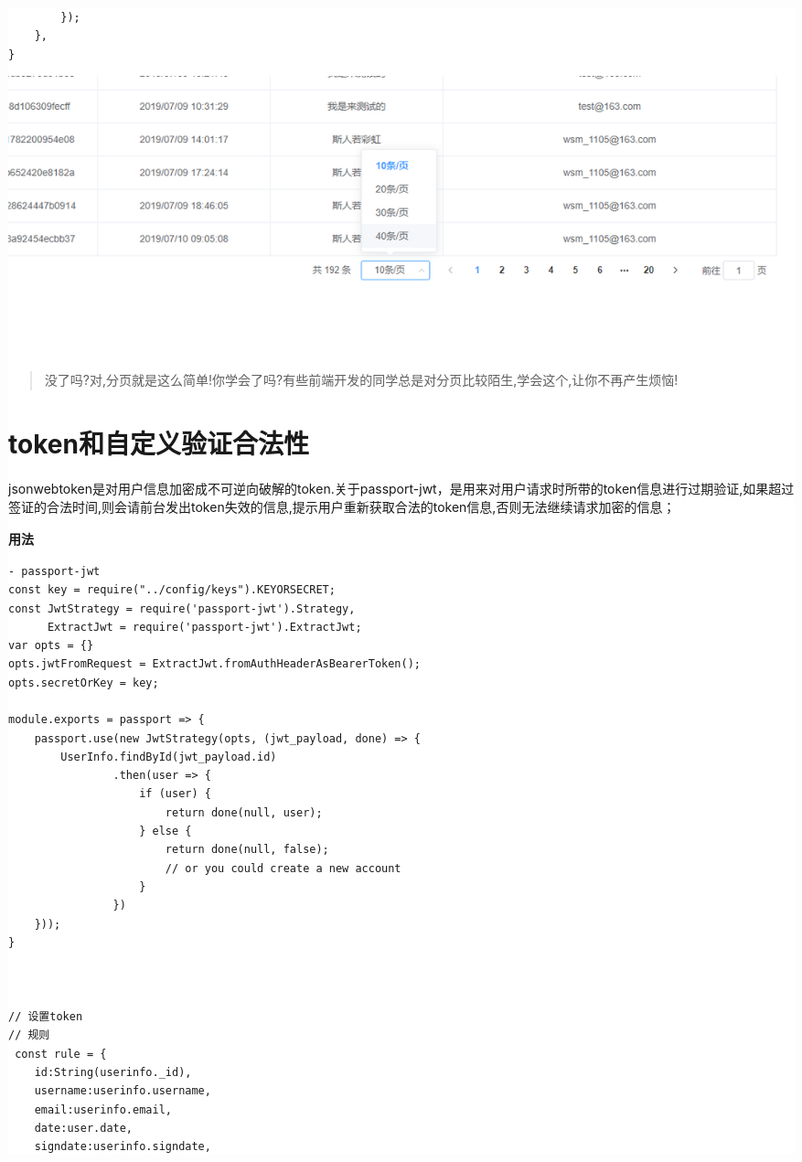 ```
        });
    },
}
```


![](README/5.png)

>没了吗?对,分页就是这么简单!你学会了吗?有些前端开发的同学总是对分页比较陌生,学会这个,让你不再产生烦恼!

# token和自定义验证合法性
jsonwebtoken是对用户信息加密成不可逆向破解的token.关于passport-jwt，是用来对用户请求时所带的token信息进行过期验证,如果超过签证的合法时间,则会请前台发出token失效的信息,提示用户重新获取合法的token信息,否则无法继续请求加密的信息；

**用法**
```
- passport-jwt
const key = require("../config/keys").KEYORSECRET;
const JwtStrategy = require('passport-jwt').Strategy,
      ExtractJwt = require('passport-jwt').ExtractJwt;
var opts = {}
opts.jwtFromRequest = ExtractJwt.fromAuthHeaderAsBearerToken();
opts.secretOrKey = key;

module.exports = passport => {
    passport.use(new JwtStrategy(opts, (jwt_payload, done) => {
        UserInfo.findById(jwt_payload.id)
                .then(user => {
                    if (user) {
                        return done(null, user);
                    } else {
                        return done(null, false);
                        // or you could create a new account
                    }
                })
    }));
}



// 设置token
// 规则
 const rule = {
    id:String(userinfo._id),
    username:userinfo.username,
    email:userinfo.email,
    date:user.date,
    signdate:userinfo.signdate,
```